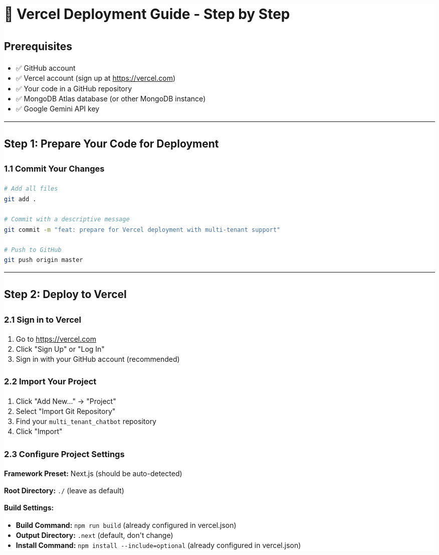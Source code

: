 # 🚀 Vercel Deployment Guide - Step by Step

## Prerequisites

- ✅ GitHub account
- ✅ Vercel account (sign up at https://vercel.com)
- ✅ Your code in a GitHub repository
- ✅ MongoDB Atlas database (or other MongoDB instance)
- ✅ Google Gemini API key

---

## Step 1: Prepare Your Code for Deployment

### 1.1 Commit Your Changes

```bash
# Add all files
git add .

# Commit with a descriptive message
git commit -m "feat: prepare for Vercel deployment with multi-tenant support"

# Push to GitHub
git push origin master
```

---

## Step 2: Deploy to Vercel

### 2.1 Sign in to Vercel

1. Go to https://vercel.com
2. Click "Sign Up" or "Log In"
3. Sign in with your GitHub account (recommended)

### 2.2 Import Your Project

1. Click "Add New..." → "Project"
2. Select "Import Git Repository"
3. Find your `multi_tenant_chatbot` repository
4. Click "Import"

### 2.3 Configure Project Settings

**Framework Preset:** Next.js (should be auto-detected)

**Root Directory:** `./` (leave as default)

**Build Settings:**
- **Build Command:** `npm run build` (already configured in vercel.json)
- **Output Directory:** `.next` (default, don't change)
- **Install Command:** `npm install --include=optional` (already configured in vercel.json)
